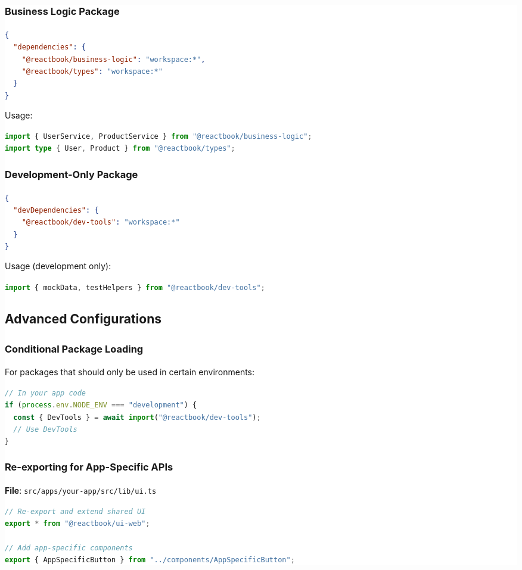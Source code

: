 ### Business Logic Package

```json
{
  "dependencies": {
    "@reactbook/business-logic": "workspace:*",
    "@reactbook/types": "workspace:*"
  }
}
```

Usage:

```typescript
import { UserService, ProductService } from "@reactbook/business-logic";
import type { User, Product } from "@reactbook/types";
```

### Development-Only Package

```json
{
  "devDependencies": {
    "@reactbook/dev-tools": "workspace:*"
  }
}
```

Usage (development only):

```typescript
import { mockData, testHelpers } from "@reactbook/dev-tools";
```

## Advanced Configurations

### Conditional Package Loading

For packages that should only be used in certain environments:

```typescript
// In your app code
if (process.env.NODE_ENV === "development") {
  const { DevTools } = await import("@reactbook/dev-tools");
  // Use DevTools
}
```

### Re-exporting for App-Specific APIs

**File**: `src/apps/your-app/src/lib/ui.ts`

```typescript
// Re-export and extend shared UI
export * from "@reactbook/ui-web";

// Add app-specific components
export { AppSpecificButton } from "../components/AppSpecificButton";
```
